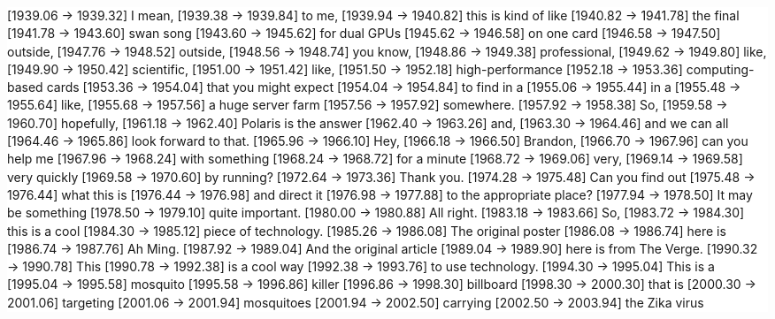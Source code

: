[1939.06 → 1939.32] I mean,
[1939.38 → 1939.84] to me,
[1939.94 → 1940.82] this is kind of like
[1940.82 → 1941.78] the final
[1941.78 → 1943.60] swan song
[1943.60 → 1945.62] for dual GPUs
[1945.62 → 1946.58] on one card
[1946.58 → 1947.50] outside,
[1947.76 → 1948.52] outside,
[1948.56 → 1948.74] you know,
[1948.86 → 1949.38] professional,
[1949.62 → 1949.80] like,
[1949.90 → 1950.42] scientific,
[1951.00 → 1951.42] like,
[1951.50 → 1952.18] high-performance
[1952.18 → 1953.36] computing-based cards
[1953.36 → 1954.04] that you might expect
[1954.04 → 1954.84] to find in a
[1955.06 → 1955.44] in a
[1955.48 → 1955.64] like,
[1955.68 → 1957.56] a huge server farm
[1957.56 → 1957.92] somewhere.
[1957.92 → 1958.38] So,
[1959.58 → 1960.70] hopefully,
[1961.18 → 1962.40] Polaris is the answer
[1962.40 → 1963.26] and,
[1963.30 → 1964.46] and we can all
[1964.46 → 1965.86] look forward to that.
[1965.96 → 1966.10] Hey,
[1966.18 → 1966.50] Brandon,
[1966.70 → 1967.96] can you help me
[1967.96 → 1968.24] with something
[1968.24 → 1968.72] for a minute
[1968.72 → 1969.06] very,
[1969.14 → 1969.58] very quickly
[1969.58 → 1970.60] by running?
[1972.64 → 1973.36] Thank you.
[1974.28 → 1975.48] Can you find out
[1975.48 → 1976.44] what this is
[1976.44 → 1976.98] and direct it
[1976.98 → 1977.88] to the appropriate place?
[1977.94 → 1978.50] It may be something
[1978.50 → 1979.10] quite important.
[1980.00 → 1980.88] All right.
[1983.18 → 1983.66] So,
[1983.72 → 1984.30] this is a cool
[1984.30 → 1985.12] piece of technology.
[1985.26 → 1986.08] The original poster
[1986.08 → 1986.74] here is
[1986.74 → 1987.76] Ah Ming.
[1987.92 → 1989.04] And the original article
[1989.04 → 1989.90] here is from The Verge.
[1990.32 → 1990.78] This
[1990.78 → 1992.38] is a cool way
[1992.38 → 1993.76] to use technology.
[1994.30 → 1995.04] This is a
[1995.04 → 1995.58] mosquito
[1995.58 → 1996.86] killer
[1996.86 → 1998.30] billboard
[1998.30 → 2000.30] that is
[2000.30 → 2001.06] targeting
[2001.06 → 2001.94] mosquitoes
[2001.94 → 2002.50] carrying
[2002.50 → 2003.94] the Zika virus
